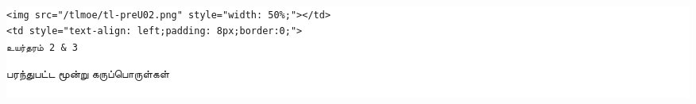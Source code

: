     <img src="/tlmoe/tl-preU02.png" style="width: 50%;"></td>
    <td style="text-align: left;padding: 8px;border:0;">
    உயர்தரம் 2 & 3 
பரந்துபட்ட மூன்று கருப்பொருள்கள் 
<br/><br/>